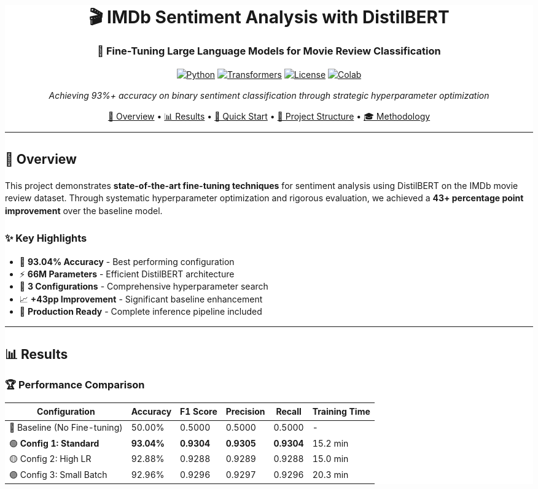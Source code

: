 <div align="center">

# 🎬 IMDb Sentiment Analysis with DistilBERT

### 🚀 Fine-Tuning Large Language Models for Movie Review Classification

[![Python](https://img.shields.io/badge/Python-3.8+-blue.svg)](https://www.python.org/downloads/)
[![Transformers](https://img.shields.io/badge/🤗%20Transformers-4.30+-yellow.svg)](https://huggingface.co/transformers/)
[![License](https://img.shields.io/badge/License-MIT-green.svg)](LICENSE)
[![Colab](https://colab.research.google.com/assets/colab-badge.svg)](https://colab.research.google.com/)

*Achieving 93%+ accuracy on binary sentiment classification through strategic hyperparameter optimization*

[🎯 Overview](#-overview) • [📊 Results](#-results) • [🚀 Quick Start](#-quick-start) • [📁 Project Structure](#-project-structure) • [🎓 Methodology](#-methodology)

</div>

---

## 🎯 Overview

This project demonstrates **state-of-the-art fine-tuning techniques** for sentiment analysis using DistilBERT on the IMDb movie review dataset. Through systematic hyperparameter optimization and rigorous evaluation, we achieved a **43+ percentage point improvement** over the baseline model.

### ✨ Key Highlights

- 🎯 **93.04% Accuracy** - Best performing configuration
- ⚡ **66M Parameters** - Efficient DistilBERT architecture
- 🔬 **3 Configurations** - Comprehensive hyperparameter search
- 📈 **+43pp Improvement** - Significant baseline enhancement
- 🎨 **Production Ready** - Complete inference pipeline included

---

## 📊 Results

### 🏆 Performance Comparison

| Configuration | Accuracy | F1 Score | Precision | Recall | Training Time |
|--------------|----------|----------|-----------|---------|---------------|
| 🔵 Baseline (No Fine-tuning) | 50.00% | 0.5000 | 0.5000 | 0.5000 | - |
| 🟢 **Config 1: Standard** | **93.04%** | **0.9304** | **0.9305** | **0.9304** | 15.2 min |
| 🟡 Config 2: High LR | 92.88% | 0.9288 | 0.9289 | 0.9288 | 15.0 min |
| 🟣 Config 3: Small Batch | 92.96% | 0.9296 | 0.9297 | 0.9296 | 20.3 min |
